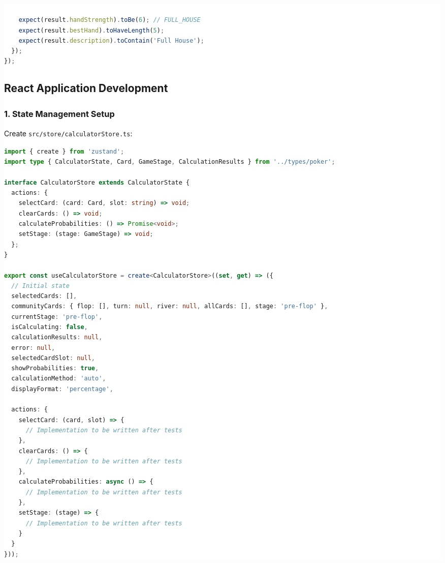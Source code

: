 ```typescript
    
    expect(result.handStrength).toBe(6); // FULL_HOUSE
    expect(result.bestHand).toHaveLength(5);
    expect(result.description).toContain('Full House');
  });
});
```

## React Application Development

### 1. State Management Setup
Create `src/store/calculatorStore.ts`:
```typescript
import { create } from 'zustand';
import type { CalculatorState, Card, GameStage, CalculationResults } from '../types/poker';

interface CalculatorStore extends CalculatorState {
  actions: {
    selectCard: (card: Card, slot: string) => void;
    clearCards: () => void;
    calculateProbabilities: () => Promise<void>;
    setStage: (stage: GameStage) => void;
  };
}

export const useCalculatorStore = create<CalculatorStore>((set, get) => ({
  // Initial state
  selectedCards: [],
  communityCards: { flop: [], turn: null, river: null, allCards: [], stage: 'pre-flop' },
  currentStage: 'pre-flop',
  isCalculating: false,
  calculationResults: null,
  error: null,
  selectedCardSlot: null,
  showProbabilities: true,
  calculationMethod: 'auto',
  displayFormat: 'percentage',
  
  actions: {
    selectCard: (card, slot) => {
      // Implementation to be written after tests
    },
    clearCards: () => {
      // Implementation to be written after tests  
    },
    calculateProbabilities: async () => {
      // Implementation to be written after tests
    },
    setStage: (stage) => {
      // Implementation to be written after tests
    }
  }
}));
```
